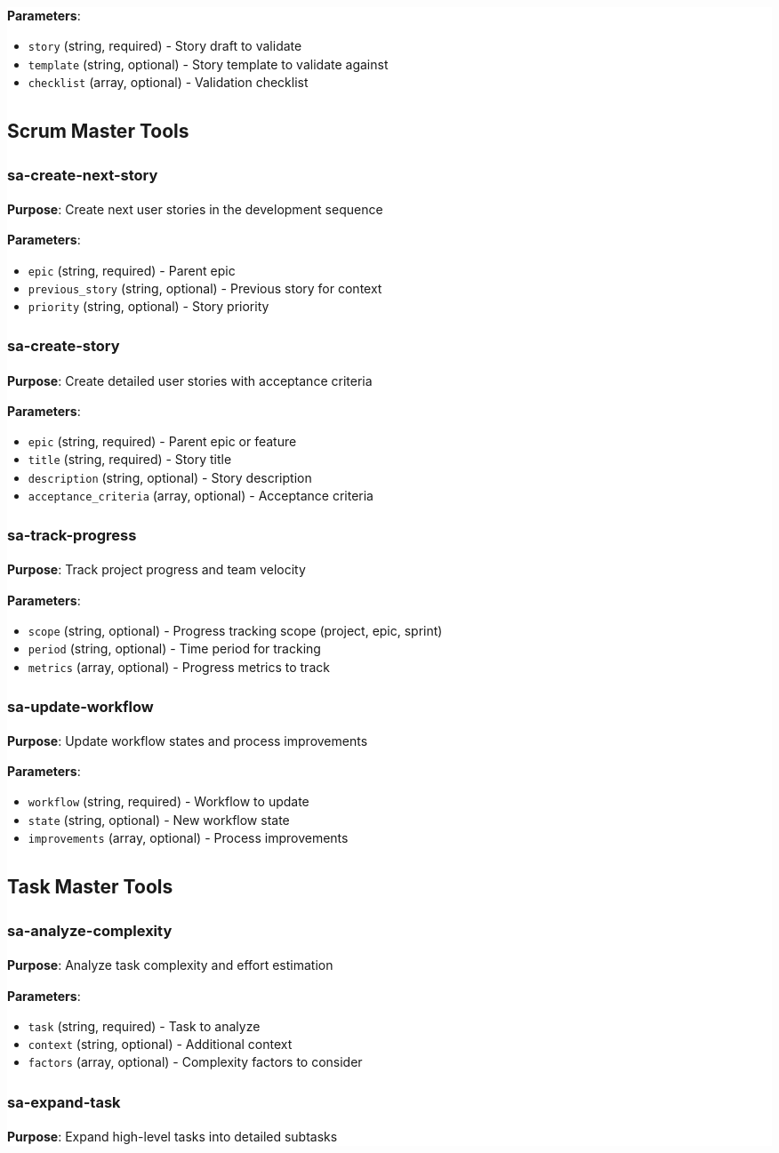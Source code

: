 **Parameters**:
- `story` (string, required) - Story draft to validate
- `template` (string, optional) - Story template to validate against
- `checklist` (array, optional) - Validation checklist

## Scrum Master Tools

### sa-create-next-story
**Purpose**: Create next user stories in the development sequence

**Parameters**:
- `epic` (string, required) - Parent epic
- `previous_story` (string, optional) - Previous story for context
- `priority` (string, optional) - Story priority

### sa-create-story
**Purpose**: Create detailed user stories with acceptance criteria

**Parameters**:
- `epic` (string, required) - Parent epic or feature
- `title` (string, required) - Story title
- `description` (string, optional) - Story description
- `acceptance_criteria` (array, optional) - Acceptance criteria

### sa-track-progress
**Purpose**: Track project progress and team velocity

**Parameters**:
- `scope` (string, optional) - Progress tracking scope (project, epic, sprint)
- `period` (string, optional) - Time period for tracking
- `metrics` (array, optional) - Progress metrics to track

### sa-update-workflow
**Purpose**: Update workflow states and process improvements

**Parameters**:
- `workflow` (string, required) - Workflow to update
- `state` (string, optional) - New workflow state
- `improvements` (array, optional) - Process improvements

## Task Master Tools

### sa-analyze-complexity
**Purpose**: Analyze task complexity and effort estimation

**Parameters**:
- `task` (string, required) - Task to analyze
- `context` (string, optional) - Additional context
- `factors` (array, optional) - Complexity factors to consider

### sa-expand-task
**Purpose**: Expand high-level tasks into detailed subtasks
